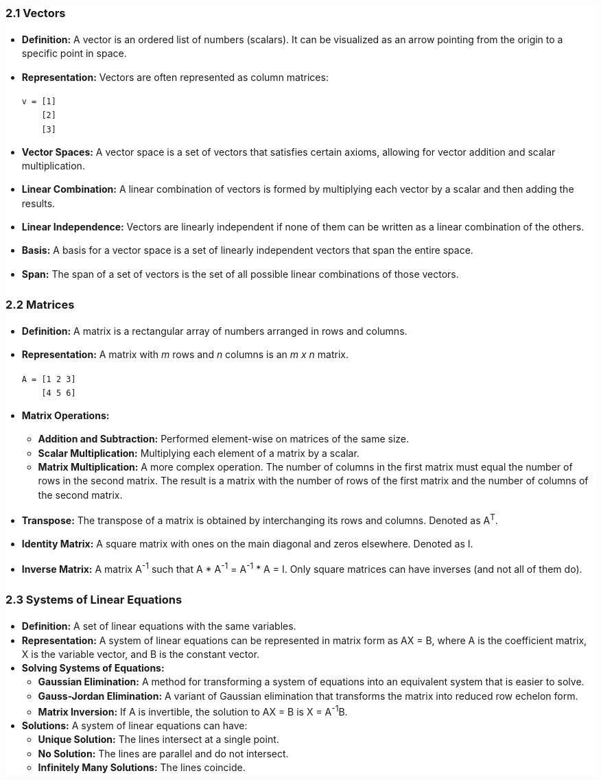 ### 2.1 Vectors

*   **Definition:** A vector is an ordered list of numbers (scalars). It can be visualized as an arrow pointing from the origin to a specific point in space.
*   **Representation:** Vectors are often represented as column matrices:

    ```
    v = [1]
        [2]
        [3]
    ```
*   **Vector Spaces:**  A vector space is a set of vectors that satisfies certain axioms, allowing for vector addition and scalar multiplication.
*   **Linear Combination:** A linear combination of vectors is formed by multiplying each vector by a scalar and then adding the results.
*   **Linear Independence:** Vectors are linearly independent if none of them can be written as a linear combination of the others.
*   **Basis:**  A basis for a vector space is a set of linearly independent vectors that span the entire space.
*   **Span:**  The span of a set of vectors is the set of all possible linear combinations of those vectors.

### 2.2 Matrices

*   **Definition:** A matrix is a rectangular array of numbers arranged in rows and columns.
*   **Representation:**  A matrix with *m* rows and *n* columns is an *m x n* matrix.

    ```
    A = [1 2 3]
        [4 5 6]
    ```

*   **Matrix Operations:**
    *   **Addition and Subtraction:** Performed element-wise on matrices of the same size.
    *   **Scalar Multiplication:** Multiplying each element of a matrix by a scalar.
    *   **Matrix Multiplication:**  A more complex operation.  The number of columns in the first matrix must equal the number of rows in the second matrix.  The result is a matrix with the number of rows of the first matrix and the number of columns of the second matrix.
*   **Transpose:**  The transpose of a matrix is obtained by interchanging its rows and columns. Denoted as A<sup>T</sup>.
*   **Identity Matrix:** A square matrix with ones on the main diagonal and zeros elsewhere. Denoted as I.
*   **Inverse Matrix:**  A matrix A<sup>-1</sup> such that A * A<sup>-1</sup> = A<sup>-1</sup> * A = I. Only square matrices can have inverses (and not all of them do).

### 2.3 Systems of Linear Equations

*   **Definition:** A set of linear equations with the same variables.
*   **Representation:**  A system of linear equations can be represented in matrix form as AX = B, where A is the coefficient matrix, X is the variable vector, and B is the constant vector.
*   **Solving Systems of Equations:**
    *   **Gaussian Elimination:** A method for transforming a system of equations into an equivalent system that is easier to solve.
    *   **Gauss-Jordan Elimination:**  A variant of Gaussian elimination that transforms the matrix into reduced row echelon form.
    *   **Matrix Inversion:** If A is invertible, the solution to AX = B is X = A<sup>-1</sup>B.
*   **Solutions:** A system of linear equations can have:
    *   **Unique Solution:**  The lines intersect at a single point.
    *   **No Solution:**  The lines are parallel and do not intersect.
    *   **Infinitely Many Solutions:**  The lines coincide.
